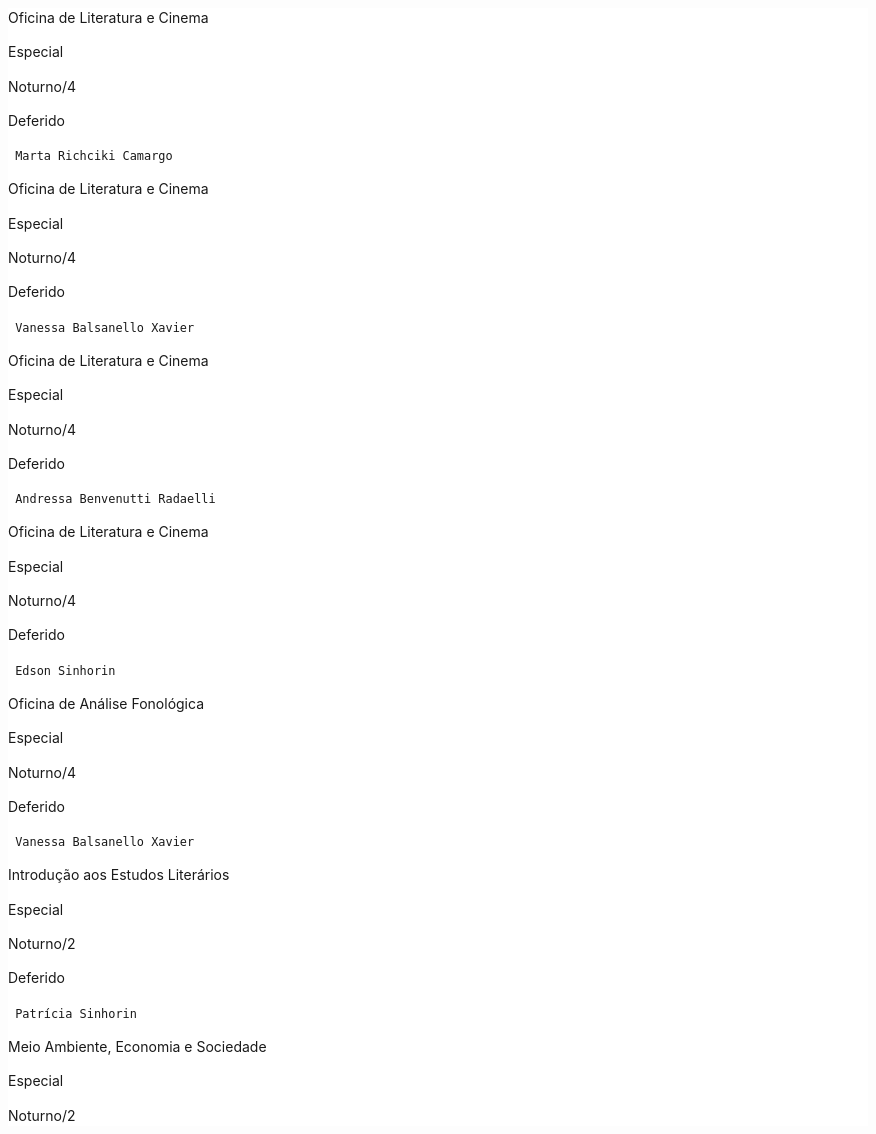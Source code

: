    Oficina de Literatura e Cinema

   Especial

   Noturno/4

   Deferido

     Marta Richciki Camargo

   Oficina de Literatura e Cinema

   Especial

   Noturno/4

   Deferido

     Vanessa Balsanello Xavier

   Oficina de Literatura e Cinema

   Especial

   Noturno/4

   Deferido

     Andressa Benvenutti Radaelli

   Oficina de Literatura e Cinema

   Especial

   Noturno/4

   Deferido

     Edson Sinhorin

   Oficina de Análise Fonológica

   Especial

   Noturno/4

   Deferido

     Vanessa Balsanello Xavier

   Introdução aos Estudos Literários

   Especial

   Noturno/2

   Deferido

     Patrícia Sinhorin

   Meio Ambiente, Economia e Sociedade

   Especial

   Noturno/2
